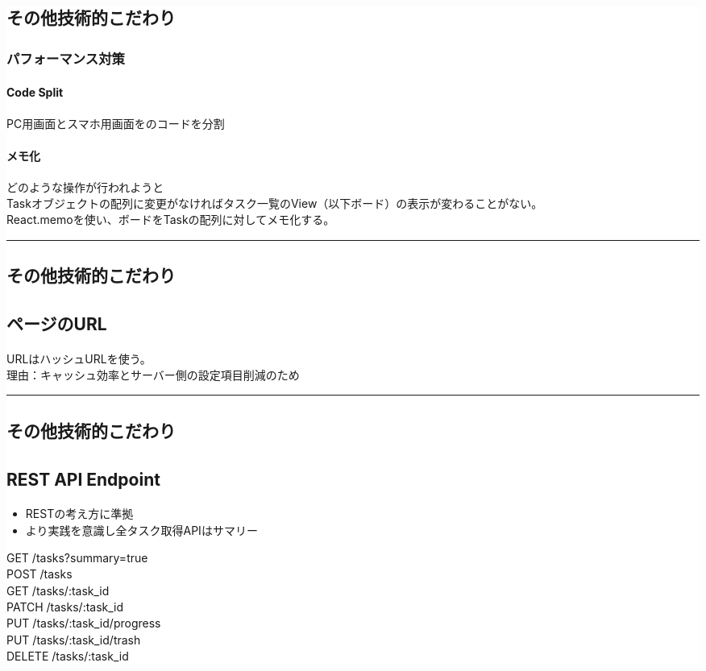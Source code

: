 ## その他技術的こだわり
### パフォーマンス対策

#### Code Split
PC用画面とスマホ用画面をのコードを分割

#### メモ化
どのような操作が行われようと  
Taskオブジェクトの配列に変更がなければタスク一覧のView（以下ボード）の表示が変わることがない。  
React.memoを使い、ボードをTaskの配列に対してメモ化する。  

---

## その他技術的こだわり
## ページのURL
URLはハッシュURLを使う。  
理由：キャッシュ効率とサーバー側の設定項目削減のため

---

## その他技術的こだわり
## REST API Endpoint
- RESTの考え方に準拠
- より実践を意識し全タスク取得APIはサマリー

GET /tasks?summary=true  
POST /tasks  
GET /tasks/:task_id  
PATCH /tasks/:task_id  
PUT /tasks/:task_id/progress  
PUT /tasks/:task_id/trash  
DELETE /tasks/:task_id  
